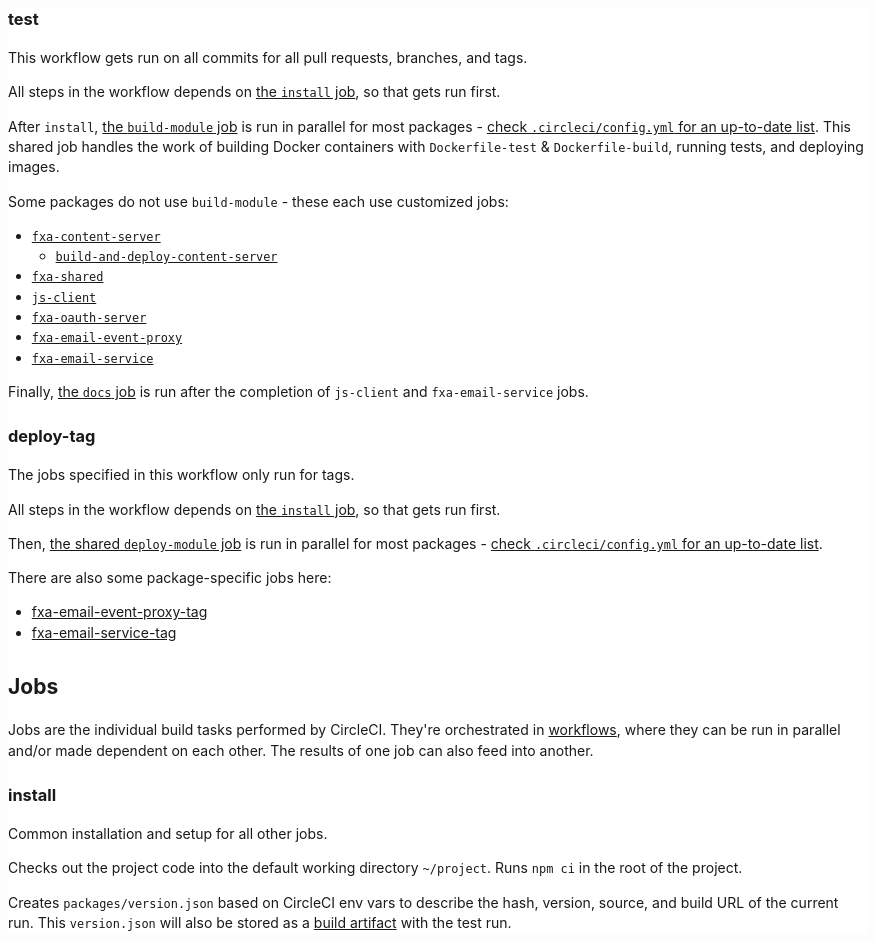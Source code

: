 ### test

This workflow gets run on all commits for all pull requests, branches, and tags.

All steps in the workflow depends on [the `install` job](#install), so that gets run first.

After `install`, [the `build-module` job](#build-module) is run in parallel for most packages - [check `.circleci/config.yml` for an up-to-date list](https://github.com/mozilla/fxa/blob/master/.circleci/config.yml#L257). This shared job handles the work of building Docker containers with `Dockerfile-test` & `Dockerfile-build`, running tests, and deploying images.

Some packages do not use `build-module` - these each use customized jobs:

- [`fxa-content-server`](#fxa-content-server)
  - [`build-and-deploy-content-server`](#build-and-deploy-content-server)
- [`fxa-shared`](#fxa-shared)
- [`js-client`](#js-client)
- [`fxa-oauth-server`](#fxa-oauth-server)
- [`fxa-email-event-proxy`](#fxa-email-event-proxy)
- [`fxa-email-service`](#fxa-email-service)

Finally, [the `docs` job](#docs) is run after the completion of `js-client` and `fxa-email-service` jobs.

### deploy-tag

The jobs specified in this workflow only run for tags.

All steps in the workflow depends on [the `install` job](#install), so that gets run first.

Then, [the shared `deploy-module` job](#deploy-module) is run in parallel for most packages - [check `.circleci/config.yml` for an up-to-date list](https://github.com/mozilla/fxa/blob/master/.circleci/config.yml#L355).

There are also some package-specific jobs here:

- [fxa-email-event-proxy-tag](#fxa-email-event-proxy-tag)
- [fxa-email-service-tag](#fxa-email-service-tag)

## Jobs

Jobs are the individual build tasks performed by CircleCI. They're orchestrated in [workflows](#workflows), where they can be run in parallel and/or made dependent on each other. The results of one job can also feed into another.

### install

Common installation and setup for all other jobs.

Checks out the project code into the default working directory `~/project`. Runs `npm ci` in the root of the project.

Creates `packages/version.json` based on CircleCI env vars to describe the hash, version, source, and build URL of the current run. This `version.json` will also be stored as a [build artifact](https://circleci.com/docs/2.0/artifacts/) with the test run.
